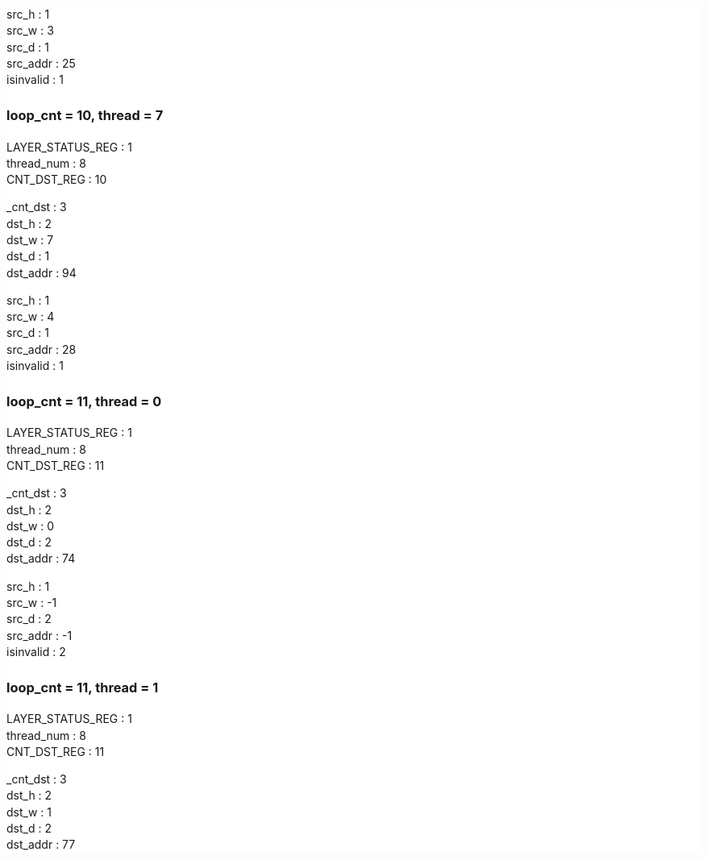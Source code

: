 src_h : 1  
src_w : 3  
src_d : 1  
src_addr : 25  
isinvalid : 1  

### loop_cnt = 10, thread = 7  

LAYER_STATUS_REG : 1  
thread_num : 8  
CNT_DST_REG : 10  

_cnt_dst : 3  
dst_h : 2  
dst_w : 7  
dst_d : 1  
dst_addr : 94  

src_h : 1  
src_w : 4  
src_d : 1  
src_addr : 28  
isinvalid : 1  


### loop_cnt = 11, thread = 0  

LAYER_STATUS_REG : 1  
thread_num : 8  
CNT_DST_REG : 11  

_cnt_dst : 3  
dst_h : 2  
dst_w : 0  
dst_d : 2  
dst_addr : 74  

src_h : 1  
src_w : -1  
src_d : 2  
src_addr : -1  
isinvalid : 2  

### loop_cnt = 11, thread = 1  

LAYER_STATUS_REG : 1  
thread_num : 8  
CNT_DST_REG : 11  

_cnt_dst : 3  
dst_h : 2  
dst_w : 1  
dst_d : 2  
dst_addr : 77  
